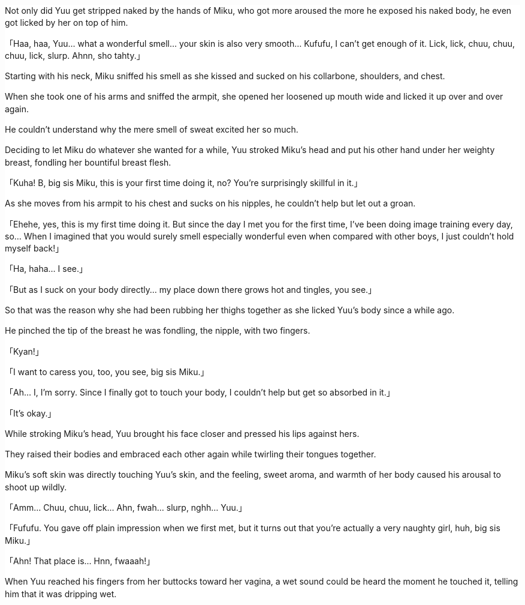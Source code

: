 
Not only did Yuu get stripped naked by the hands of Miku, who got more aroused the more he exposed his naked body, he even got licked by her on top of him.

「Haa, haa, Yuu… what a wonderful smell… your skin is also very smooth… Kufufu, I can’t get enough of it. Lick, lick, chuu, chuu, chuu, lick, slurp. Ahnn, sho tahty.」

Starting with his neck, Miku sniffed his smell as she kissed and sucked on his collarbone, shoulders, and chest.

When she took one of his arms and sniffed the armpit, she opened her loosened up mouth wide and licked it up over and over again.

He couldn’t understand why the mere smell of sweat excited her so much.

Deciding to let Miku do whatever she wanted for a while, Yuu stroked Miku’s head and put his other hand under her weighty breast, fondling her bountiful breast flesh.

「Kuha! B, big sis Miku, this is your first time doing it, no? You’re surprisingly skillful in it.」

As she moves from his armpit to his chest and sucks on his nipples, he couldn’t help but let out a groan.

「Ehehe, yes, this is my first time doing it. But since the day I met you for the first time, I’ve been doing image training every day, so… When I imagined that you would surely smell especially wonderful even when compared with other boys, I just couldn’t hold myself back!」

「Ha, haha… I see.」

「But as I suck on your body directly… my place down there grows hot and tingles, you see.」

So that was the reason why she had been rubbing her thighs together as she licked Yuu’s body since a while ago.

He pinched the tip of the breast he was fondling, the nipple, with two fingers.

「Kyan!」

「I want to caress you, too, you see, big sis Miku.」

「Ah… I, I’m sorry. Since I finally got to touch your body, I couldn’t help but get so absorbed in it.」

「It’s okay.」

While stroking Miku’s head, Yuu brought his face closer and pressed his lips against hers.

They raised their bodies and embraced each other again while twirling their tongues together.

Miku’s soft skin was directly touching Yuu’s skin, and the feeling, sweet aroma, and warmth of her body caused his arousal to shoot up wildly.

「Amm… Chuu, chuu, lick… Ahn, fwah… slurp, nghh… Yuu.」

「Fufufu. You gave off plain impression when we first met, but it turns out that you’re actually a very naughty girl, huh, big sis Miku.」

「Ahn! That place is… Hnn, fwaaah!」

When Yuu reached his fingers from her buttocks toward her vagina, a wet sound could be heard the moment he touched it, telling him that it was dripping wet.
